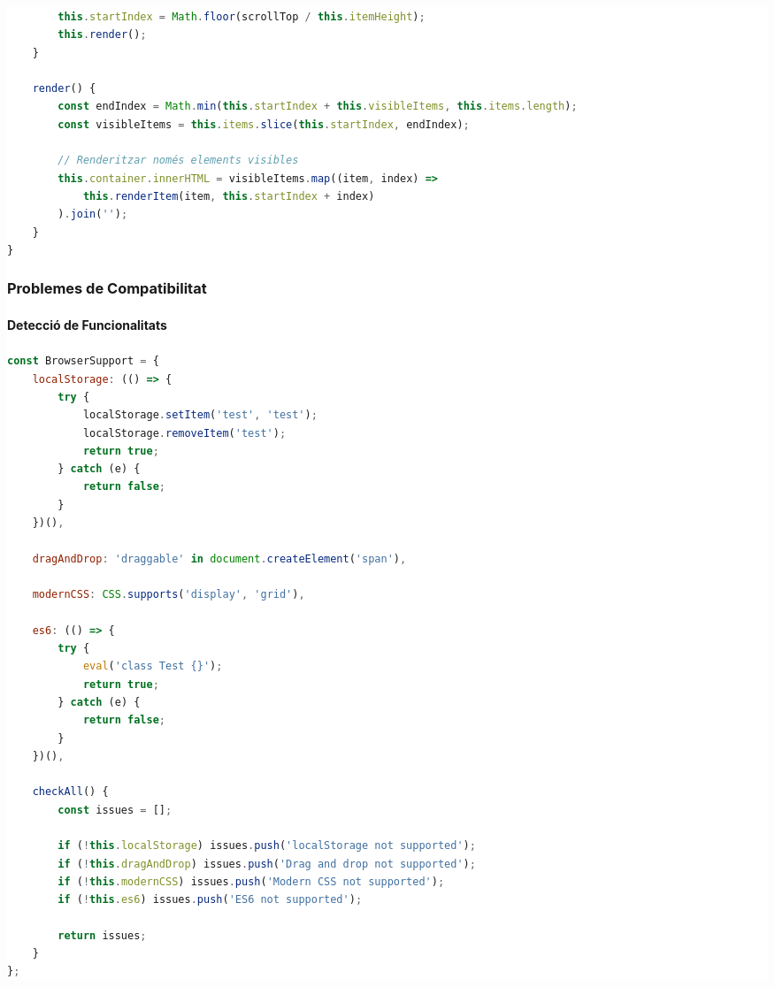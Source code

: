 ```javascript
        this.startIndex = Math.floor(scrollTop / this.itemHeight);
        this.render();
    }
    
    render() {
        const endIndex = Math.min(this.startIndex + this.visibleItems, this.items.length);
        const visibleItems = this.items.slice(this.startIndex, endIndex);
        
        // Renderitzar només elements visibles
        this.container.innerHTML = visibleItems.map((item, index) => 
            this.renderItem(item, this.startIndex + index)
        ).join('');
    }
}
```

### Problemes de Compatibilitat

#### Detecció de Funcionalitats

```javascript
const BrowserSupport = {
    localStorage: (() => {
        try {
            localStorage.setItem('test', 'test');
            localStorage.removeItem('test');
            return true;
        } catch (e) {
            return false;
        }
    })(),
    
    dragAndDrop: 'draggable' in document.createElement('span'),
    
    modernCSS: CSS.supports('display', 'grid'),
    
    es6: (() => {
        try {
            eval('class Test {}');
            return true;
        } catch (e) {
            return false;
        }
    })(),
    
    checkAll() {
        const issues = [];
        
        if (!this.localStorage) issues.push('localStorage not supported');
        if (!this.dragAndDrop) issues.push('Drag and drop not supported');
        if (!this.modernCSS) issues.push('Modern CSS not supported');
        if (!this.es6) issues.push('ES6 not supported');
        
        return issues;
    }
};
```
